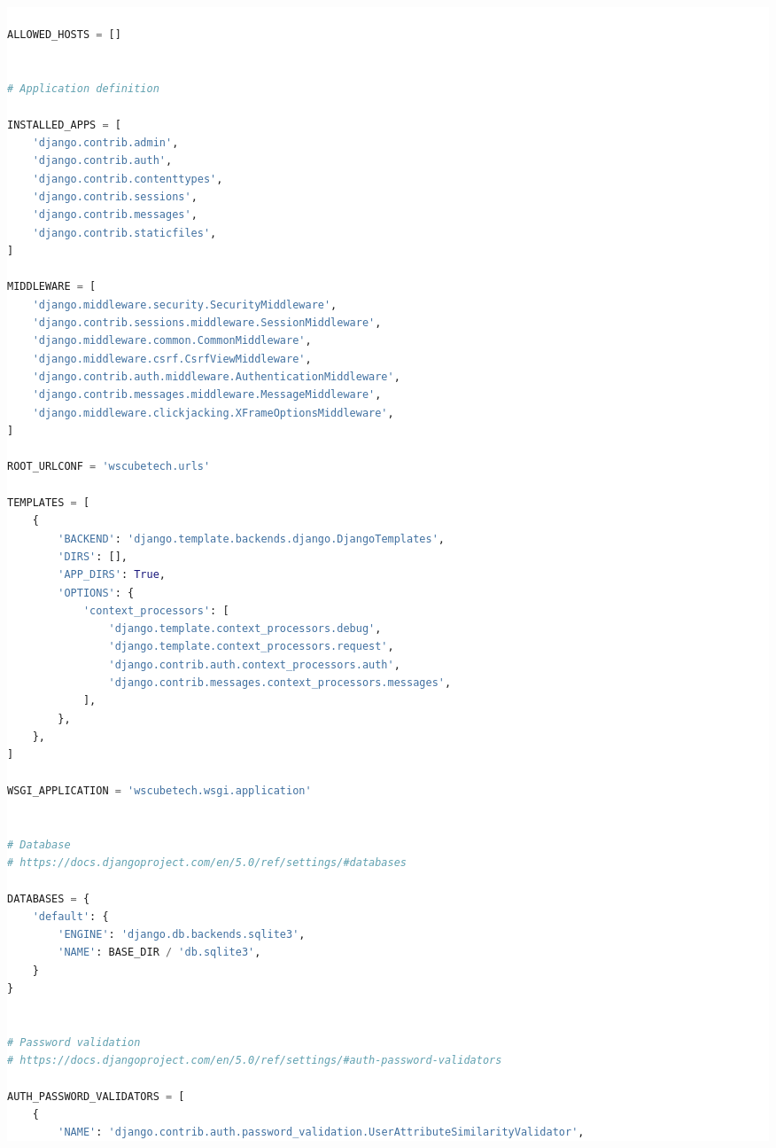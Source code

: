 ```python

ALLOWED_HOSTS = []


# Application definition

INSTALLED_APPS = [
    'django.contrib.admin',
    'django.contrib.auth',
    'django.contrib.contenttypes',
    'django.contrib.sessions',
    'django.contrib.messages',
    'django.contrib.staticfiles',
]

MIDDLEWARE = [
    'django.middleware.security.SecurityMiddleware',
    'django.contrib.sessions.middleware.SessionMiddleware',
    'django.middleware.common.CommonMiddleware',
    'django.middleware.csrf.CsrfViewMiddleware',
    'django.contrib.auth.middleware.AuthenticationMiddleware',
    'django.contrib.messages.middleware.MessageMiddleware',
    'django.middleware.clickjacking.XFrameOptionsMiddleware',
]

ROOT_URLCONF = 'wscubetech.urls'

TEMPLATES = [
    {
        'BACKEND': 'django.template.backends.django.DjangoTemplates',
        'DIRS': [],
        'APP_DIRS': True,
        'OPTIONS': {
            'context_processors': [
                'django.template.context_processors.debug',
                'django.template.context_processors.request',
                'django.contrib.auth.context_processors.auth',
                'django.contrib.messages.context_processors.messages',
            ],
        },
    },
]

WSGI_APPLICATION = 'wscubetech.wsgi.application'


# Database
# https://docs.djangoproject.com/en/5.0/ref/settings/#databases

DATABASES = {
    'default': {
        'ENGINE': 'django.db.backends.sqlite3',
        'NAME': BASE_DIR / 'db.sqlite3',
    }
}


# Password validation
# https://docs.djangoproject.com/en/5.0/ref/settings/#auth-password-validators

AUTH_PASSWORD_VALIDATORS = [
    {
        'NAME': 'django.contrib.auth.password_validation.UserAttributeSimilarityValidator',
```